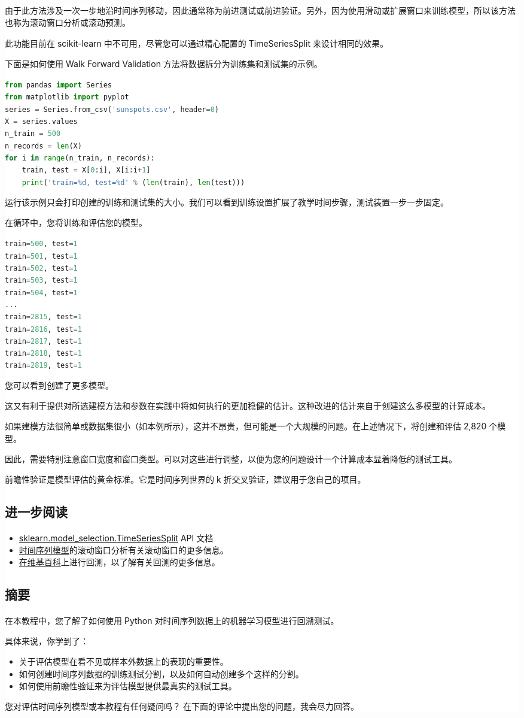由于此方法涉及一次一步地沿时间序列移动，因此通常称为前进测试或前进验证。另外，因为使用滑动或扩展窗口来训练模型，所以该方法也称为滚动窗口分析或滚动预测。

此功能目前在 scikit-learn 中不可用，尽管您可以通过精心配置的 TimeSeriesSplit 来设计相同的效果。

下面是如何使用 Walk Forward Validation 方法将数据拆分为训练集和测试集的示例。

```py
from pandas import Series
from matplotlib import pyplot
series = Series.from_csv('sunspots.csv', header=0)
X = series.values
n_train = 500
n_records = len(X)
for i in range(n_train, n_records):
	train, test = X[0:i], X[i:i+1]
	print('train=%d, test=%d' % (len(train), len(test)))
```

运行该示例只会打印创建的训练和测试集的大小。我们可以看到训练设置扩展了教学时间步骤，测试装置一步一步固定。

在循环中，您将训练和评估您的模型。

```py
train=500, test=1
train=501, test=1
train=502, test=1
train=503, test=1
train=504, test=1
...
train=2815, test=1
train=2816, test=1
train=2817, test=1
train=2818, test=1
train=2819, test=1
```

您可以看到创建了更多模型。

这又有利于提供对所选建模方法和参数在实践中将如何执行的更加稳健的估计。这种改进的估计来自于创建这么多模型的计算成本。

如果建模方法很简单或数据集很小（如本例所示），这并不昂贵，但可能是一个大规模的问题。在上述情况下，将创建和评估 2,820 个模型。

因此，需要特别注意窗口宽度和窗口类型。可以对这些进行调整，以便为您的问题设计一个计算成本显着降低的测试工具。

前瞻性验证是模型评估的黄金标准。它是时间序列世界的 k 折交叉验证，建议用于您自己的项目。

## 进一步阅读

*   [sklearn.model_selection.TimeSeriesSplit](http://scikit-learn.org/stable/modules/generated/sklearn.model_selection.TimeSeriesSplit.html) API 文档
*   [时间序列模型](https://mathworks.com/help/econ/rolling-window-estimation-of-state-space-models.html)的滚动窗口分析有关滚动窗口的更多信息。
*   [在维基百科](https://en.wikipedia.org/wiki/Backtesting)上进行回测，以了解有关回测的更多信息。

## 摘要

在本教程中，您了解了如何使用 Python 对时间序列数据上的机器学习模型进行回溯测试。

具体来说，你学到了：

*   关于评估模型在看不见或样本外数据上的表现的重要性。
*   如何创建时间序列数据的训练测试分割，以及如何自动创建多个这样的分割。
*   如何使用前瞻性验证来为评估模型提供最真实的测试工具。

您对评估时间序列模型或本教程有任何疑问吗？
在下面的评论中提出您的问题，我会尽力回答。